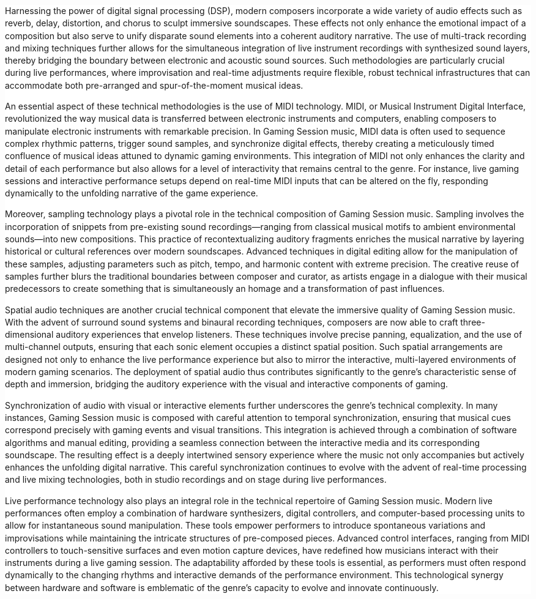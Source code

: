 Harnessing the power of digital signal processing (DSP), modern composers incorporate a wide variety of audio effects such as reverb, delay, distortion, and chorus to sculpt immersive soundscapes. These effects not only enhance the emotional impact of a composition but also serve to unify disparate sound elements into a coherent auditory narrative. The use of multi-track recording and mixing techniques further allows for the simultaneous integration of live instrument recordings with synthesized sound layers, thereby bridging the boundary between electronic and acoustic sound sources. Such methodologies are particularly crucial during live performances, where improvisation and real-time adjustments require flexible, robust technical infrastructures that can accommodate both pre-arranged and spur-of-the-moment musical ideas.

An essential aspect of these technical methodologies is the use of MIDI technology. MIDI, or Musical Instrument Digital Interface, revolutionized the way musical data is transferred between electronic instruments and computers, enabling composers to manipulate electronic instruments with remarkable precision. In Gaming Session music, MIDI data is often used to sequence complex rhythmic patterns, trigger sound samples, and synchronize digital effects, thereby creating a meticulously timed confluence of musical ideas attuned to dynamic gaming environments. This integration of MIDI not only enhances the clarity and detail of each performance but also allows for a level of interactivity that remains central to the genre. For instance, live gaming sessions and interactive performance setups depend on real-time MIDI inputs that can be altered on the fly, responding dynamically to the unfolding narrative of the game experience.

Moreover, sampling technology plays a pivotal role in the technical composition of Gaming Session music. Sampling involves the incorporation of snippets from pre-existing sound recordings—ranging from classical musical motifs to ambient environmental sounds—into new compositions. This practice of recontextualizing auditory fragments enriches the musical narrative by layering historical or cultural references over modern soundscapes. Advanced techniques in digital editing allow for the manipulation of these samples, adjusting parameters such as pitch, tempo, and harmonic content with extreme precision. The creative reuse of samples further blurs the traditional boundaries between composer and curator, as artists engage in a dialogue with their musical predecessors to create something that is simultaneously an homage and a transformation of past influences.

Spatial audio techniques are another crucial technical component that elevate the immersive quality of Gaming Session music. With the advent of surround sound systems and binaural recording techniques, composers are now able to craft three-dimensional auditory experiences that envelop listeners. These techniques involve precise panning, equalization, and the use of multi-channel outputs, ensuring that each sonic element occupies a distinct spatial position. Such spatial arrangements are designed not only to enhance the live performance experience but also to mirror the interactive, multi-layered environments of modern gaming scenarios. The deployment of spatial audio thus contributes significantly to the genre’s characteristic sense of depth and immersion, bridging the auditory experience with the visual and interactive components of gaming.

Synchronization of audio with visual or interactive elements further underscores the genre’s technical complexity. In many instances, Gaming Session music is composed with careful attention to temporal synchronization, ensuring that musical cues correspond precisely with gaming events and visual transitions. This integration is achieved through a combination of software algorithms and manual editing, providing a seamless connection between the interactive media and its corresponding soundscape. The resulting effect is a deeply intertwined sensory experience where the music not only accompanies but actively enhances the unfolding digital narrative. This careful synchronization continues to evolve with the advent of real-time processing and live mixing technologies, both in studio recordings and on stage during live performances.

Live performance technology also plays an integral role in the technical repertoire of Gaming Session music. Modern live performances often employ a combination of hardware synthesizers, digital controllers, and computer-based processing units to allow for instantaneous sound manipulation. These tools empower performers to introduce spontaneous variations and improvisations while maintaining the intricate structures of pre-composed pieces. Advanced control interfaces, ranging from MIDI controllers to touch-sensitive surfaces and even motion capture devices, have redefined how musicians interact with their instruments during a live gaming session. The adaptability afforded by these tools is essential, as performers must often respond dynamically to the changing rhythms and interactive demands of the performance environment. This technological synergy between hardware and software is emblematic of the genre’s capacity to evolve and innovate continuously.
